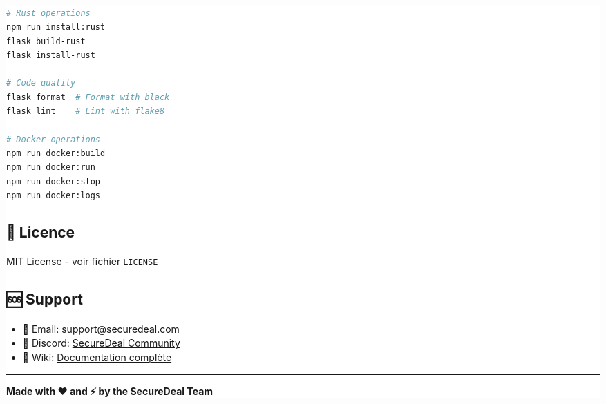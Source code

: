 ```bash
# Rust operations
npm run install:rust
flask build-rust
flask install-rust

# Code quality
flask format  # Format with black
flask lint    # Lint with flake8

# Docker operations
npm run docker:build
npm run docker:run
npm run docker:stop
npm run docker:logs
```

## 📄 Licence

MIT License - voir fichier `LICENSE`

## 🆘 Support

- 📧 Email: support@securedeal.com
- 💬 Discord: [SecureDeal Community](https://discord.gg/securedeal)
- 📖 Wiki: [Documentation complète](https://docs.securedeal.com)

---

**Made with ❤️ and ⚡ by the SecureDeal Team**
